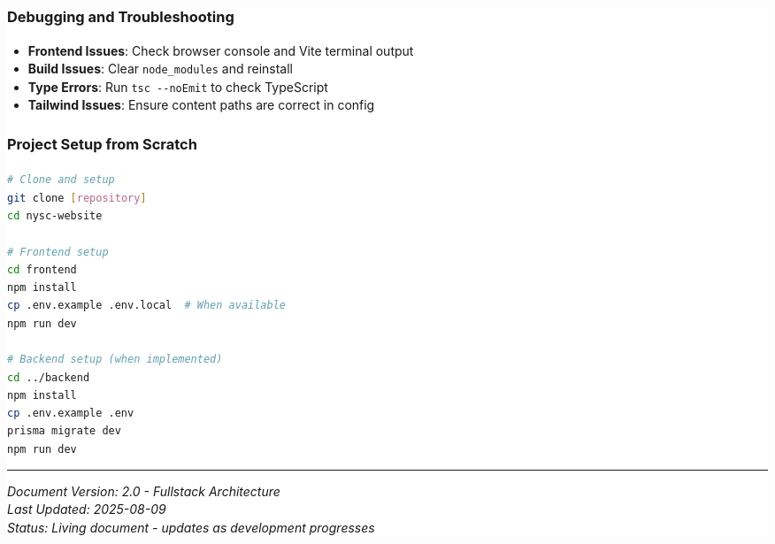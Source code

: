 ### Debugging and Troubleshooting

- **Frontend Issues**: Check browser console and Vite terminal output
- **Build Issues**: Clear `node_modules` and reinstall
- **Type Errors**: Run `tsc --noEmit` to check TypeScript
- **Tailwind Issues**: Ensure content paths are correct in config

### Project Setup from Scratch

```bash
# Clone and setup
git clone [repository]
cd nysc-website

# Frontend setup
cd frontend
npm install
cp .env.example .env.local  # When available
npm run dev

# Backend setup (when implemented)
cd ../backend  
npm install
cp .env.example .env
prisma migrate dev
npm run dev
```

---

*Document Version: 2.0 - Fullstack Architecture*  
*Last Updated: 2025-08-09*  
*Status: Living document - updates as development progresses*